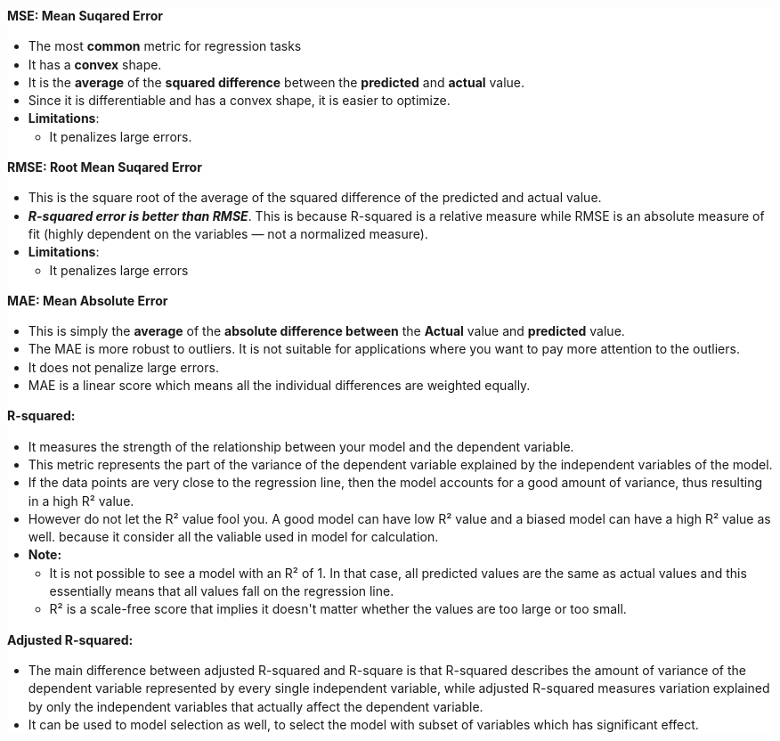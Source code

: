 **MSE: Mean Suqared Error**
- The most **common** metric for regression tasks
- It has a **convex** shape.
- It is the **average** of the **squared difference** between the **predicted** and **actual** value.
- Since it is differentiable and has a convex shape, it is easier to optimize.
- **Limitations**:
  - It penalizes large errors.

**RMSE: Root Mean Suqared Error**
- This is the square root of the average of the squared difference of the predicted and actual value.
- ***R-squared error is better than RMSE***. This is because R-squared is a relative measure while RMSE is an absolute measure of fit (highly dependent on the variables — not a normalized measure).
- **Limitations**:
  - It penalizes large errors

**MAE: Mean Absolute Error**
- This is simply the **average** of the **absolute difference between** the **Actual** value and **predicted** value.
- The MAE is more robust to outliers. It is not suitable for applications where you want to pay more attention to the outliers.
- It does not penalize large errors.
- MAE is a linear score which means all the individual differences are weighted equally.

**R-squared:**
- It measures the strength of the relationship between your model and the dependent variable.
- This metric represents the part of the variance of the dependent variable explained by the independent variables of the model. 
- If the data points are very close to the regression line, then the model accounts for a good amount of variance, thus resulting in a high R² value.
- However do not let the R² value fool you. A good model can have low R² value and a biased model can have a high R² value as well. because it consider all the valiable used in model for calculation.
- **Note:**
  - It is not possible to see a model with an R² of 1. In that case, all predicted values are the same as actual values and this essentially means that all values fall on the regression line.
  -  R² is a scale-free score that implies it doesn't matter whether the values are too large or too small.

**Adjusted R-squared:**
- The main difference between adjusted R-squared and R-square is that R-squared describes the amount of variance of the dependent variable represented by every single independent variable, while adjusted R-squared measures variation explained by only the independent variables that actually affect the dependent variable.
- It can be used to model selection as well, to select the model with subset of variables which has significant effect.